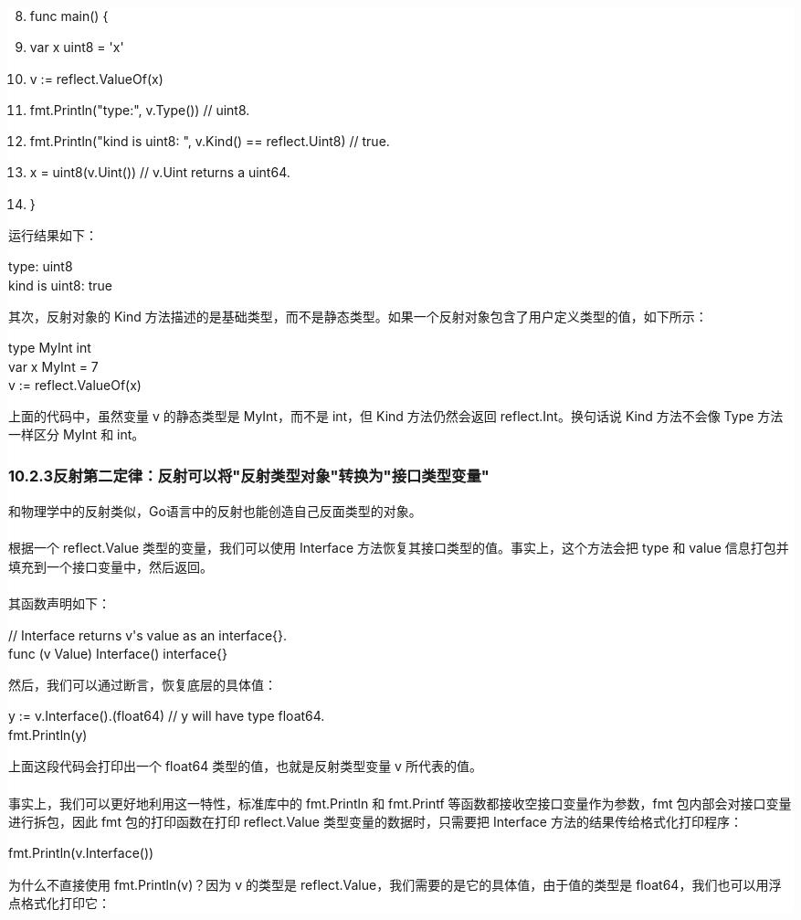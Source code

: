 8.  func main() {

9.  var x uint8 = \'x\'

10. v := reflect.ValueOf(x)

11. fmt.Println(\"type:\", v.Type()) // uint8.

12. fmt.Println(\"kind is uint8: \", v.Kind() == reflect.Uint8) // true.

13. x = uint8(v.Uint()) // v.Uint returns a uint64.

14. }

运行结果如下：

type: uint8\
kind is uint8: true

其次，反射对象的 Kind
方法描述的是基础类型，而不是静态类型。如果一个反射对象包含了用户定义类型的值，如下所示：

type MyInt int\
var x MyInt = 7\
v := reflect.ValueOf(x)

上面的代码中，虽然变量 v 的静态类型是 MyInt，而不是 int，但 Kind
方法仍然会返回 reflect.Int。换句话说 Kind 方法不会像 Type 方法一样区分
MyInt 和 int。

### 10.2.3反射第二定律：反射可以将"反射类型对象"转换为"接口类型变量"

和物理学中的反射类似，Go语言中的反射也能创造自己反面类型的对象。\
\
根据一个 reflect.Value 类型的变量，我们可以使用 Interface
方法恢复其接口类型的值。事实上，这个方法会把 type 和 value
信息打包并填充到一个接口变量中，然后返回。\
\
其函数声明如下：

// Interface returns v\'s value as an interface{}.\
func (v Value) Interface() interface{}

然后，我们可以通过断言，恢复底层的具体值：

y := v.Interface().(float64) // y will have type float64.\
fmt.Println(y)

上面这段代码会打印出一个 float64 类型的值，也就是反射类型变量 v
所代表的值。\
\
事实上，我们可以更好地利用这一特性，标准库中的 fmt.Println 和 fmt.Printf
等函数都接收空接口变量作为参数，fmt 包内部会对接口变量进行拆包，因此 fmt
包的打印函数在打印 reflect.Value 类型变量的数据时，只需要把 Interface
方法的结果传给格式化打印程序：

fmt.Println(v.Interface())

为什么不直接使用 fmt.Println(v)？因为 v 的类型是
reflect.Value，我们需要的是它的具体值，由于值的类型是
float64，我们也可以用浮点格式化打印它：
